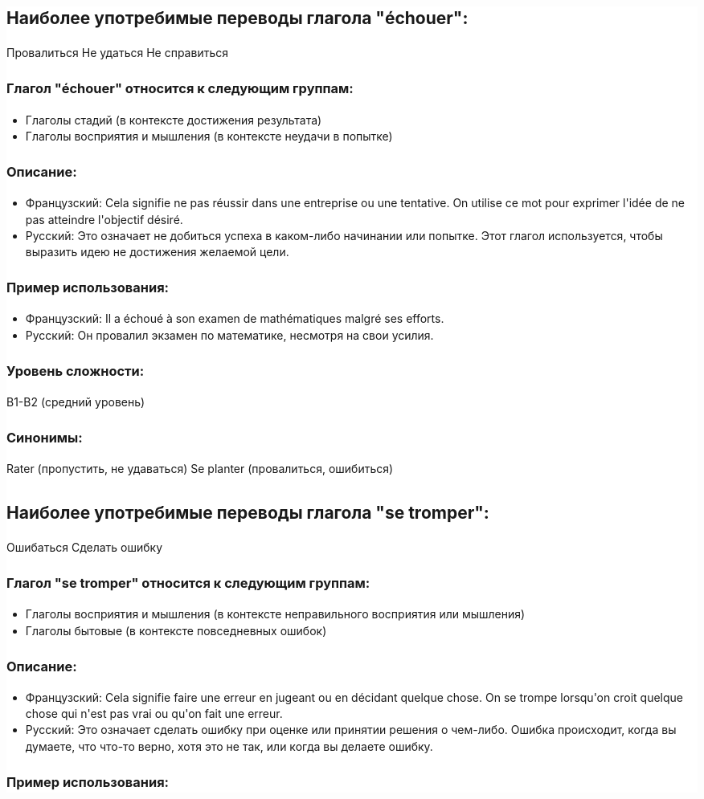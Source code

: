 

## Наиболее употребимые переводы глагола "échouer":

Провалиться
Не удаться
Не справиться

### Глагол "échouer" относится к следующим группам:

- Глаголы стадий (в контексте достижения результата)
- Глаголы восприятия и мышления (в контексте неудачи в попытке)

### Описание:

- Французский: Cela signifie ne pas réussir dans une entreprise ou une tentative. On utilise ce mot pour exprimer l'idée de ne pas atteindre l'objectif désiré.
- Русский: Это означает не добиться успеха в каком-либо начинании или попытке. Этот глагол используется, чтобы выразить идею не достижения желаемой цели.

### Пример использования:

- Французский: Il a échoué à son examen de mathématiques malgré ses efforts.
- Русский: Он провалил экзамен по математике, несмотря на свои усилия.

### Уровень сложности:

B1-B2 (средний уровень)

### Синонимы:

Rater (пропустить, не удаваться)
Se planter (провалиться, ошибиться)



## Наиболее употребимые переводы глагола "se tromper":

Ошибаться
Сделать ошибку

### Глагол "se tromper" относится к следующим группам:

- Глаголы восприятия и мышления (в контексте неправильного восприятия или мышления)
- Глаголы бытовые (в контексте повседневных ошибок)

### Описание:

- Французский: Cela signifie faire une erreur en jugeant ou en décidant quelque chose. On se trompe lorsqu'on croit quelque chose qui n'est pas vrai ou qu'on fait une erreur.
- Русский: Это означает сделать ошибку при оценке или принятии решения о чем-либо. Ошибка происходит, когда вы думаете, что что-то верно, хотя это не так, или когда вы делаете ошибку.

### Пример использования:
